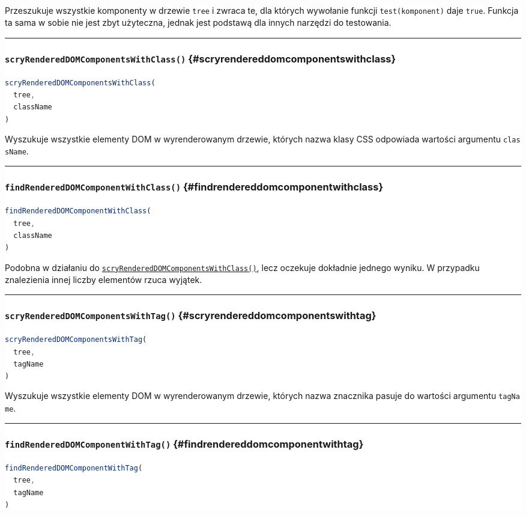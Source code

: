 Przeszukuje wszystkie komponenty w drzewie `tree` i zwraca te, dla których wywołanie funkcji `test(komponent)` daje `true`. Funkcja ta sama w sobie nie jest zbyt użyteczna, jednak jest podstawą dla innych narzędzi do testowania.

* * *

### `scryRenderedDOMComponentsWithClass()` {#scryrendereddomcomponentswithclass}

```javascript
scryRenderedDOMComponentsWithClass(
  tree,
  className
)
```

Wyszukuje wszystkie elementy DOM w wyrenderowanym drzewie, których nazwa klasy CSS odpowiada wartości argumentu `className`.

* * *

### `findRenderedDOMComponentWithClass()` {#findrendereddomcomponentwithclass}

```javascript
findRenderedDOMComponentWithClass(
  tree,
  className
)
```

Podobna w działaniu do [`scryRenderedDOMComponentsWithClass()`](#scryrendereddomcomponentswithclass), lecz oczekuje dokładnie jednego wyniku. W przypadku znalezienia innej liczby elementów rzuca wyjątek.

* * *

### `scryRenderedDOMComponentsWithTag()` {#scryrendereddomcomponentswithtag}

```javascript
scryRenderedDOMComponentsWithTag(
  tree,
  tagName
)
```

Wyszukuje wszystkie elementy DOM w wyrenderowanym drzewie, których nazwa znacznika pasuje do wartości argumentu `tagName`.

* * *

### `findRenderedDOMComponentWithTag()` {#findrendereddomcomponentwithtag}

```javascript
findRenderedDOMComponentWithTag(
  tree,
  tagName
)
```

